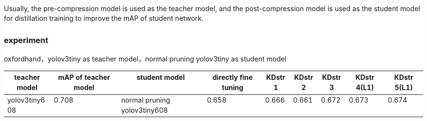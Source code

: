 Usually, the pre-compression model is used as the teacher model, and the post-compression model is used as the student
model for distillation training to improve the mAP of student network.

### experiment

oxfordhand，yolov3tiny as teacher model，normal pruning yolov3tiny as student model

|<center>teacher model</center> |<center>mAP of teacher model</center> |<center>student model</center>|<center>directly fine tuning</center>|<center>KDstr 1</center> |<center>KDstr 2</center> |<center>KDstr 3</center>  |<center>KDstr 4(L1)</center> |<center>KDstr 5(L1)</center> |
| --- | --- | --- | --- | --- | --- | --- |--- |--- |
|yolov3tiny608   |0.708    |normal pruning yolov3tiny608    |0.658     |0.666    |0.661  |0.672   |0.673   |0.674   |